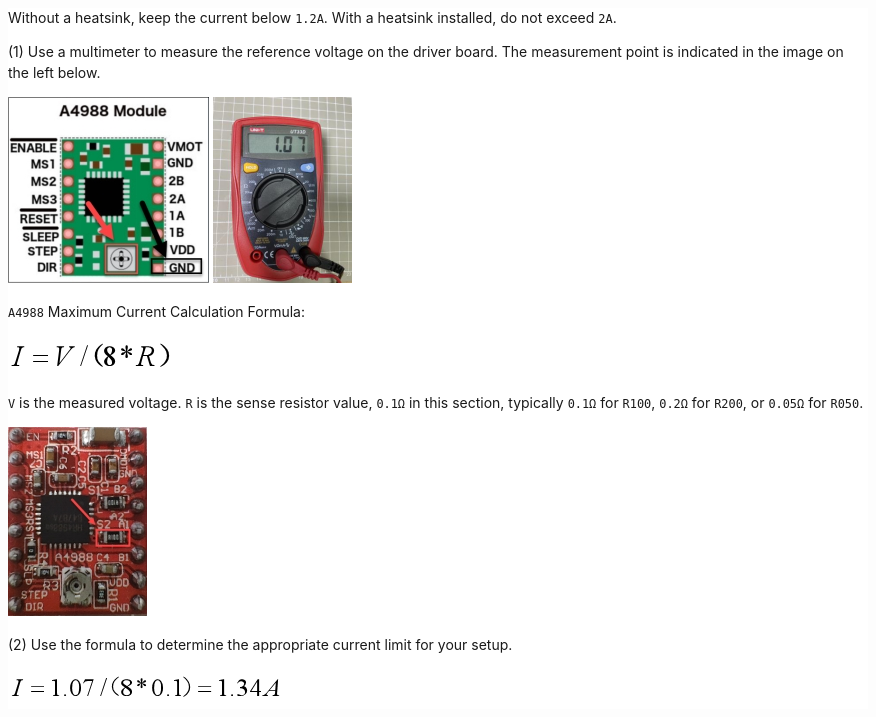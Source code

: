 Without a heatsink, keep the current below `1.2A`. With a heatsink installed, do not exceed `2A`.

(1) Use a multimeter to measure the reference voltage on the driver board. The measurement point is indicated in the image on the left below.

<img src="../_static/media/chapter_10/section_1/media/image11.jpeg" class="common_img" />

<img src="../_static/media/chapter_10/section_1/media/image12.png" class="common_img" />

`A4988` Maximum Current Calculation Formula: 

<img src="../_static/media/chapter_10/section_1/media/image13.png" class="common_img" />

`V` is the measured voltage. `R` is the sense resistor value, `0.1Ω` in this section, typically `0.1Ω` for `R100`, `0.2Ω` for `R200`, or `0.05Ω` for `R050`.

<img src="../_static/media/chapter_10/section_1/media/image14.jpeg" class="common_img" />

(2) Use the formula to determine the appropriate current limit for your setup. 

<img src="../_static/media/chapter_10/section_1/media/image15.png" class="common_img" />
